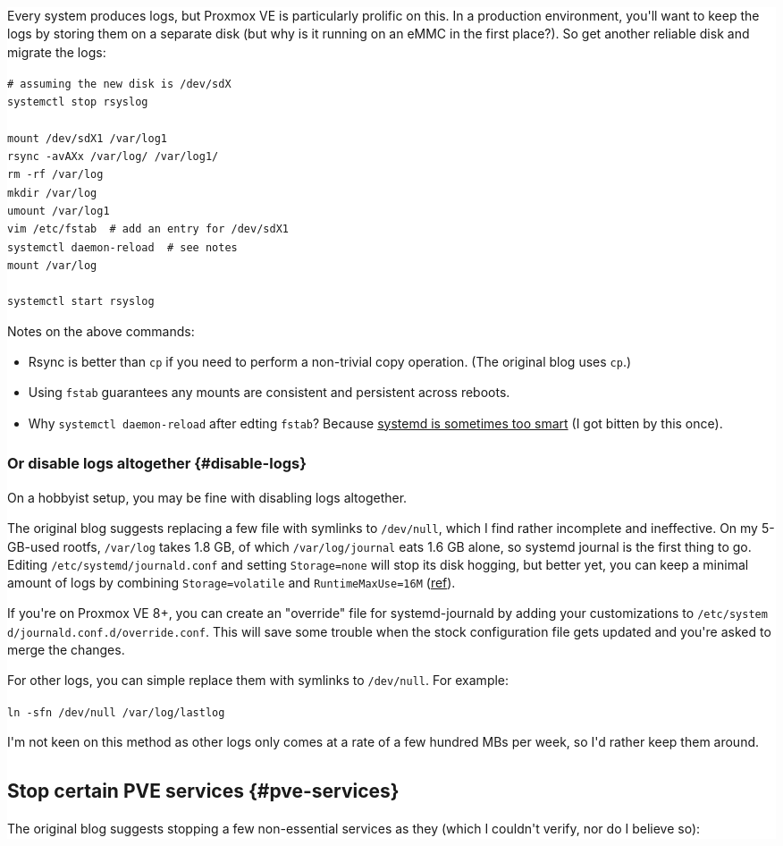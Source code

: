 Every system produces logs, but Proxmox VE is particularly prolific on this. In a production environment, you'll want to keep the logs by storing them on a separate disk (but why is it running on an eMMC in the first place?). So get another reliable disk and migrate the logs:

```shell
# assuming the new disk is /dev/sdX
systemctl stop rsyslog

mount /dev/sdX1 /var/log1
rsync -avAXx /var/log/ /var/log1/
rm -rf /var/log
mkdir /var/log
umount /var/log1
vim /etc/fstab  # add an entry for /dev/sdX1
systemctl daemon-reload  # see notes
mount /var/log

systemctl start rsyslog
```

Notes on the above commands:

- Rsync is better than `cp` if you need to perform a non-trivial copy operation. (The original blog uses `cp`.)
- Using `fstab` guarantees any mounts are consistent and persistent across reboots.
- Why `systemctl daemon-reload` after edting `fstab`? Because [systemd is sometimes too smart][systemd-umount] (I got bitten by this once).

  [systemd-umount]: https://unix.stackexchange.com/q/474743/211239

### Or disable logs altogether {#disable-logs}

On a hobbyist setup, you may be fine with disabling logs altogether.

The original blog suggests replacing a few file with symlinks to `/dev/null`, which I find rather incomplete and ineffective. On my 5-GB-used rootfs, `/var/log` takes 1.8 GB, of which `/var/log/journal` eats 1.6 GB alone, so systemd journal is the first thing to go. Editing `/etc/systemd/journald.conf` and setting `Storage=none` will stop its disk hogging, but better yet, you can keep a minimal amount of logs by combining `Storage=volatile` and `RuntimeMaxUse=16M` ([ref][journald-volatile]).

  [journald-volatile]: https://unix.stackexchange.com/a/705057/211239

If you're on Proxmox VE 8+, you can create an "override" file for systemd-journald by adding your customizations to `/etc/systemd/journald.conf.d/override.conf`. This will save some trouble when the stock configuration file gets updated and you're asked to merge the changes.

For other logs, you can simple replace them with symlinks to `/dev/null`. For example:

```shell
ln -sfn /dev/null /var/log/lastlog
```

I'm not keen on this method as other logs only comes at a rate of a few hundred MBs per week, so I'd rather keep them around.

## Stop certain PVE services {#pve-services}

The original blog suggests stopping a few non-essential services as they (which I couldn't verify, nor do I believe so):


  [src]: https://fat-nerds.com/dot-nerd/cut-down-proxmox-ve-emmc-sd-read-write/
  [ext4-lifetime-writes]: https://unix.stackexchange.com/q/121699/211239
  [emmc-tbw]: https://forums.raspberrypi.com/viewtopic.php?t=291808